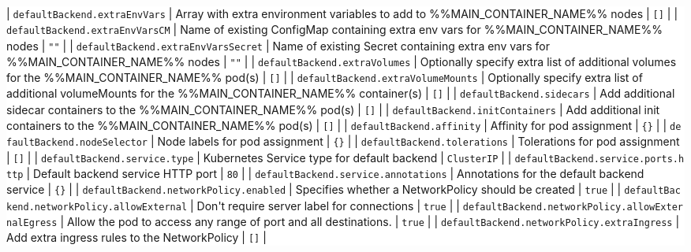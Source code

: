 | `defaultBackend.extraEnvVars`                                      | Array with extra environment variables to add to %%MAIN_CONTAINER_NAME%% nodes                                                                                                                                                                  | `[]`                    |
| `defaultBackend.extraEnvVarsCM`                                    | Name of existing ConfigMap containing extra env vars for %%MAIN_CONTAINER_NAME%% nodes                                                                                                                                                          | `""`                    |
| `defaultBackend.extraEnvVarsSecret`                                | Name of existing Secret containing extra env vars for %%MAIN_CONTAINER_NAME%% nodes                                                                                                                                                             | `""`                    |
| `defaultBackend.extraVolumes`                                      | Optionally specify extra list of additional volumes for the %%MAIN_CONTAINER_NAME%% pod(s)                                                                                                                                                      | `[]`                    |
| `defaultBackend.extraVolumeMounts`                                 | Optionally specify extra list of additional volumeMounts for the %%MAIN_CONTAINER_NAME%% container(s)                                                                                                                                           | `[]`                    |
| `defaultBackend.sidecars`                                          | Add additional sidecar containers to the %%MAIN_CONTAINER_NAME%% pod(s)                                                                                                                                                                         | `[]`                    |
| `defaultBackend.initContainers`                                    | Add additional init containers to the %%MAIN_CONTAINER_NAME%% pod(s)                                                                                                                                                                            | `[]`                    |
| `defaultBackend.affinity`                                          | Affinity for pod assignment                                                                                                                                                                                                                     | `{}`                    |
| `defaultBackend.nodeSelector`                                      | Node labels for pod assignment                                                                                                                                                                                                                  | `{}`                    |
| `defaultBackend.tolerations`                                       | Tolerations for pod assignment                                                                                                                                                                                                                  | `[]`                    |
| `defaultBackend.service.type`                                      | Kubernetes Service type for default backend                                                                                                                                                                                                     | `ClusterIP`             |
| `defaultBackend.service.ports.http`                                | Default backend service HTTP port                                                                                                                                                                                                               | `80`                    |
| `defaultBackend.service.annotations`                               | Annotations for the default backend service                                                                                                                                                                                                     | `{}`                    |
| `defaultBackend.networkPolicy.enabled`                             | Specifies whether a NetworkPolicy should be created                                                                                                                                                                                             | `true`                  |
| `defaultBackend.networkPolicy.allowExternal`                       | Don't require server label for connections                                                                                                                                                                                                      | `true`                  |
| `defaultBackend.networkPolicy.allowExternalEgress`                 | Allow the pod to access any range of port and all destinations.                                                                                                                                                                                 | `true`                  |
| `defaultBackend.networkPolicy.extraIngress`                        | Add extra ingress rules to the NetworkPolicy                                                                                                                                                                                                    | `[]`                    |